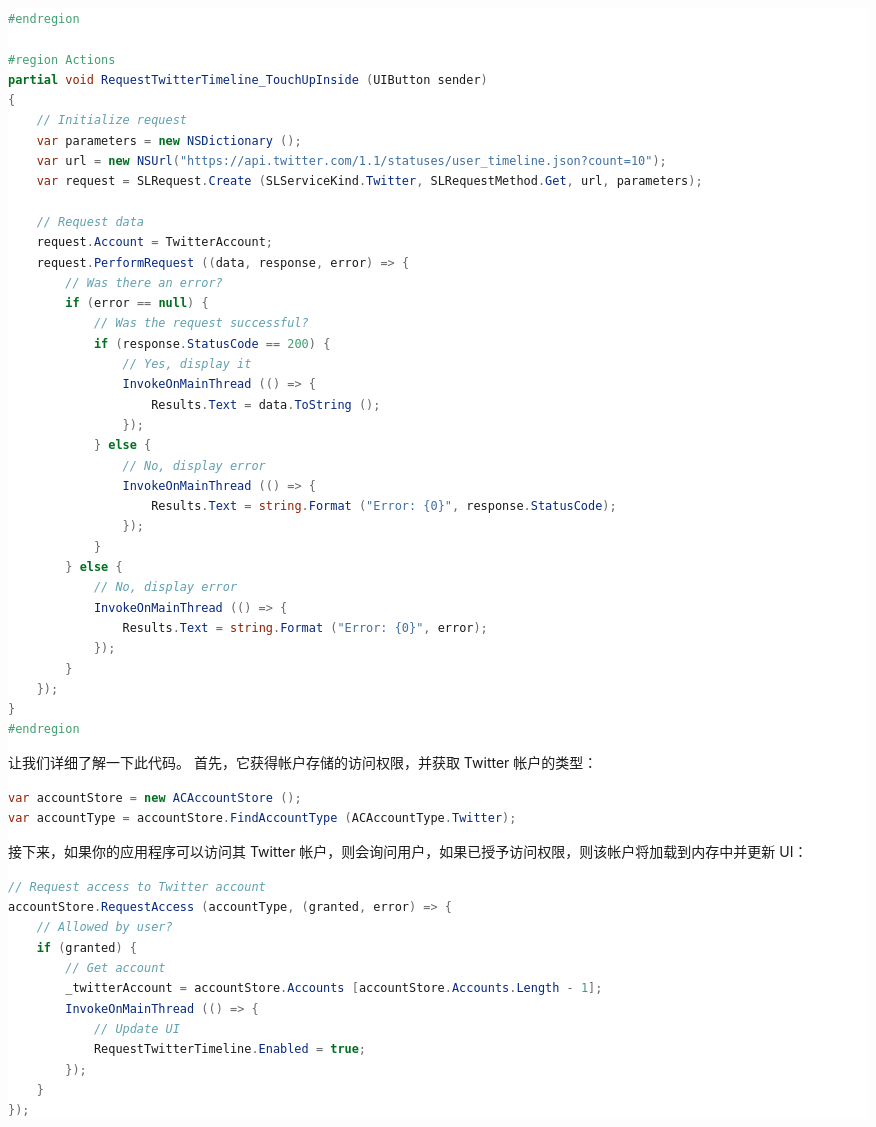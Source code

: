 ```csharp
#endregion

#region Actions
partial void RequestTwitterTimeline_TouchUpInside (UIButton sender)
{
    // Initialize request
    var parameters = new NSDictionary ();
    var url = new NSUrl("https://api.twitter.com/1.1/statuses/user_timeline.json?count=10");
    var request = SLRequest.Create (SLServiceKind.Twitter, SLRequestMethod.Get, url, parameters);

    // Request data
    request.Account = TwitterAccount;
    request.PerformRequest ((data, response, error) => {
        // Was there an error?
        if (error == null) {
            // Was the request successful?
            if (response.StatusCode == 200) {
                // Yes, display it
                InvokeOnMainThread (() => {
                    Results.Text = data.ToString ();
                });
            } else {
                // No, display error
                InvokeOnMainThread (() => {
                    Results.Text = string.Format ("Error: {0}", response.StatusCode);
                });
            }
        } else {
            // No, display error
            InvokeOnMainThread (() => {
                Results.Text = string.Format ("Error: {0}", error);
            });
        }
    });
}
#endregion
```

让我们详细了解一下此代码。 首先，它获得帐户存储的访问权限，并获取 Twitter 帐户的类型：

```csharp
var accountStore = new ACAccountStore ();
var accountType = accountStore.FindAccountType (ACAccountType.Twitter);
```

接下来，如果你的应用程序可以访问其 Twitter 帐户，则会询问用户，如果已授予访问权限，则该帐户将加载到内存中并更新 UI：

```csharp
// Request access to Twitter account
accountStore.RequestAccess (accountType, (granted, error) => {
    // Allowed by user?
    if (granted) {
        // Get account
        _twitterAccount = accountStore.Accounts [accountStore.Accounts.Length - 1];
        InvokeOnMainThread (() => {
            // Update UI
            RequestTwitterTimeline.Enabled = true;
        });
    }
});
```
